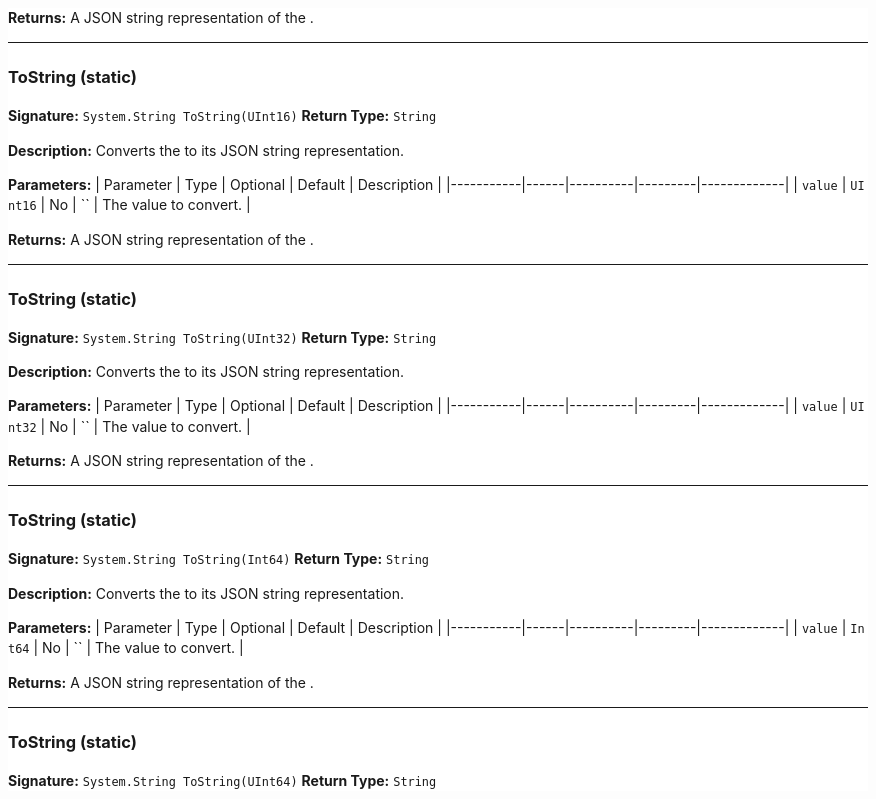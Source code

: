 **Returns:** A JSON string representation of the .

---

### ToString (static)

**Signature:** `System.String ToString(UInt16)`
**Return Type:** `String`

**Description:** Converts the  to its JSON string representation.

**Parameters:**
| Parameter | Type | Optional | Default | Description |
|-----------|------|----------|---------|-------------|
| `value` | `UInt16` | No | `` | The value to convert. |

**Returns:** A JSON string representation of the .

---

### ToString (static)

**Signature:** `System.String ToString(UInt32)`
**Return Type:** `String`

**Description:** Converts the  to its JSON string representation.

**Parameters:**
| Parameter | Type | Optional | Default | Description |
|-----------|------|----------|---------|-------------|
| `value` | `UInt32` | No | `` | The value to convert. |

**Returns:** A JSON string representation of the .

---

### ToString (static)

**Signature:** `System.String ToString(Int64)`
**Return Type:** `String`

**Description:** Converts the   to its JSON string representation.

**Parameters:**
| Parameter | Type | Optional | Default | Description |
|-----------|------|----------|---------|-------------|
| `value` | `Int64` | No | `` | The value to convert. |

**Returns:** A JSON string representation of the .

---

### ToString (static)

**Signature:** `System.String ToString(UInt64)`
**Return Type:** `String`
